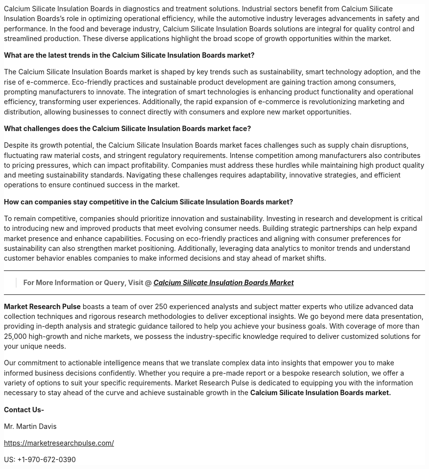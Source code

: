 Calcium Silicate Insulation Boards in diagnostics and treatment solutions. Industrial sectors benefit from Calcium Silicate Insulation Boards&rsquo;s role in optimizing operational efficiency, while the automotive industry leverages advancements in safety and performance. In the food and beverage industry, Calcium Silicate Insulation Boards solutions are integral for quality control and streamlined production. These diverse applications highlight the broad scope of growth opportunities within the market.</p><p><strong>What are the latest trends in the Calcium Silicate Insulation Boards market?</strong></p><p>The Calcium Silicate Insulation Boards market is shaped by key trends such as sustainability, smart technology adoption, and the rise of e-commerce. Eco-friendly practices and sustainable product development are gaining traction among consumers, prompting manufacturers to innovate. The integration of smart technologies is enhancing product functionality and operational efficiency, transforming user experiences. Additionally, the rapid expansion of e-commerce is revolutionizing marketing and distribution, allowing businesses to connect directly with consumers and explore new market opportunities.</p><p><strong>What challenges does the Calcium Silicate Insulation Boards market face?</strong></p><p>Despite its growth potential, the Calcium Silicate Insulation Boards market faces challenges such as supply chain disruptions, fluctuating raw material costs, and stringent regulatory requirements. Intense competition among manufacturers also contributes to pricing pressures, which can impact profitability. Companies must address these hurdles while maintaining high product quality and meeting sustainability standards. Navigating these challenges requires adaptability, innovative strategies, and efficient operations to ensure continued success in the market.</p><p><strong>How can companies stay competitive in the Calcium Silicate Insulation Boards market?</strong></p><p>To remain competitive, companies should prioritize innovation and sustainability. Investing in research and development is critical to introducing new and improved products that meet evolving consumer needs. Building strategic partnerships can help expand market presence and enhance capabilities. Focusing on eco-friendly practices and aligning with consumer preferences for sustainability can also strengthen market positioning. Additionally, leveraging data analytics to monitor trends and understand customer behavior enables companies to make informed decisions and stay ahead of market shifts.</p><hr /><blockquote><p><strong>For More Information or Query, Visit @&nbsp;<em><a href="https://marketresearchpulse.com/report/114775/calcium-silicate-insulation-boards-market?utm_source=Linkedin&utm_medium=0116">Calcium Silicate Insulation Boards Market</a></em></strong></p></blockquote><hr /><p><strong>Market Research Pulse</strong> boasts a team of over 250 experienced analysts and subject matter experts who utilize advanced data collection techniques and rigorous research methodologies to deliver exceptional insights. We go beyond mere data presentation, providing in-depth analysis and strategic guidance tailored to help you achieve your business goals. With coverage of more than 25,000 high-growth and niche markets, we possess the industry-specific knowledge required to deliver customized solutions for your unique needs.</p><p>Our commitment to actionable intelligence means that we translate complex data into insights that empower you to make informed business decisions confidently. Whether you require a pre-made report or a bespoke research solution, we offer a variety of options to suit your specific requirements. Market Research Pulse is dedicated to equipping you with the information necessary to stay ahead of the curve and achieve sustainable growth in the <strong>Calcium Silicate Insulation Boards market.</strong></p><p><strong>Contact Us-</strong></p><p>Mr. Martin Davis</p><p>https://marketresearchpulse.com/</p><p>US: +1-970-672-0390</p>
